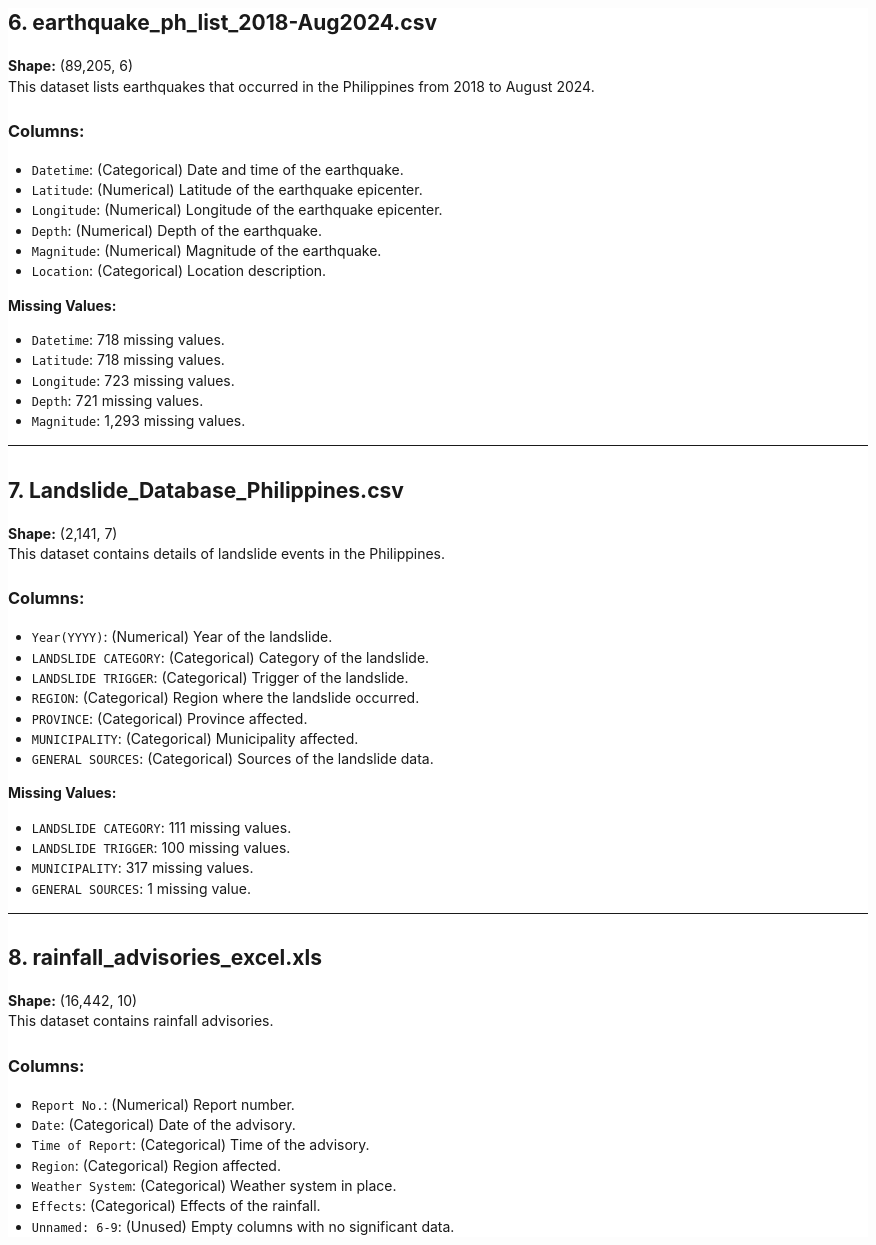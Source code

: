## 6. earthquake_ph_list_2018-Aug2024.csv
**Shape:** (89,205, 6)  
This dataset lists earthquakes that occurred in the Philippines from 2018 to August 2024.

### Columns:
- `Datetime`: (Categorical) Date and time of the earthquake.
- `Latitude`: (Numerical) Latitude of the earthquake epicenter.
- `Longitude`: (Numerical) Longitude of the earthquake epicenter.
- `Depth`: (Numerical) Depth of the earthquake.
- `Magnitude`: (Numerical) Magnitude of the earthquake.
- `Location`: (Categorical) Location description.

**Missing Values:**  
- `Datetime`: 718 missing values.
- `Latitude`: 718 missing values.
- `Longitude`: 723 missing values.
- `Depth`: 721 missing values.
- `Magnitude`: 1,293 missing values.

---

## 7. Landslide_Database_Philippines.csv
**Shape:** (2,141, 7)  
This dataset contains details of landslide events in the Philippines.

### Columns:
- `Year(YYYY)`: (Numerical) Year of the landslide.
- `LANDSLIDE CATEGORY`: (Categorical) Category of the landslide.
- `LANDSLIDE TRIGGER`: (Categorical) Trigger of the landslide.
- `REGION`: (Categorical) Region where the landslide occurred.
- `PROVINCE`: (Categorical) Province affected.
- `MUNICIPALITY`: (Categorical) Municipality affected.
- `GENERAL SOURCES`: (Categorical) Sources of the landslide data.

**Missing Values:**  
- `LANDSLIDE CATEGORY`: 111 missing values.
- `LANDSLIDE TRIGGER`: 100 missing values.
- `MUNICIPALITY`: 317 missing values.
- `GENERAL SOURCES`: 1 missing value.

---

## 8. rainfall_advisories_excel.xls
**Shape:** (16,442, 10)  
This dataset contains rainfall advisories.

### Columns:
- `Report No.`: (Numerical) Report number.
- `Date`: (Categorical) Date of the advisory.
- `Time of Report`: (Categorical) Time of the advisory.
- `Region`: (Categorical) Region affected.
- `Weather System`: (Categorical) Weather system in place.
- `Effects`: (Categorical) Effects of the rainfall.
- `Unnamed: 6-9`: (Unused) Empty columns with no significant data.
